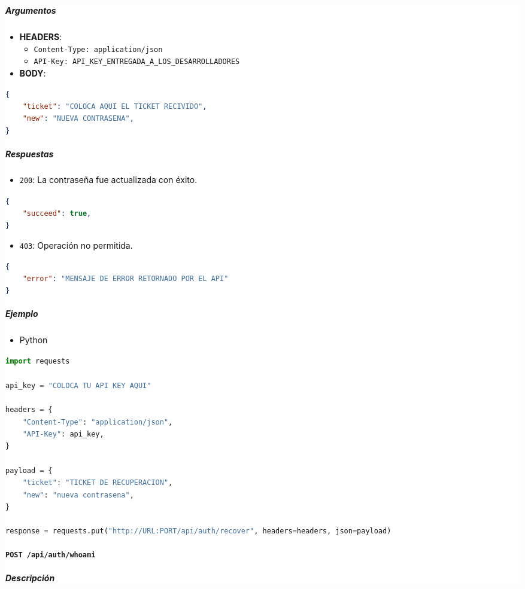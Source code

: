 ##### Argumentos

- **HEADERS**:
    - `Content-Type: application/json`
    - `API-Key: API_KEY_ENTREGADA_A_LOS_DESARROLLADORES`
- **BODY**:

```json
{
    "ticket": "COLOCA AQUI EL TICKET RECIVIDO",
    "new": "NUEVA CONTRASENA",
}
```

##### Respuestas

- `200`: La contraseña fue actualizada con éxito.

```json
{
    "succeed": true,
}
```

- `403`: Operación no permitida.

```json
{
    "error": "MENSAJE DE ERROR RETORNADO POR EL API"
}
```

##### Ejemplo

- Python

```python
import requests

api_key = "COLOCA TU API KEY AQUI"

headers = {
    "Content-Type": "application/json",
    "API-Key": api_key,
}

payload = {
    "ticket": "TICKET DE RECUPERACION",
    "new": "nueva contrasena",
}

response = requests.put("http://URL:PORT/api/auth/recover", headers=headers, json=payload)
```

#### `POST /api/auth/whoami`

##### Descripción
